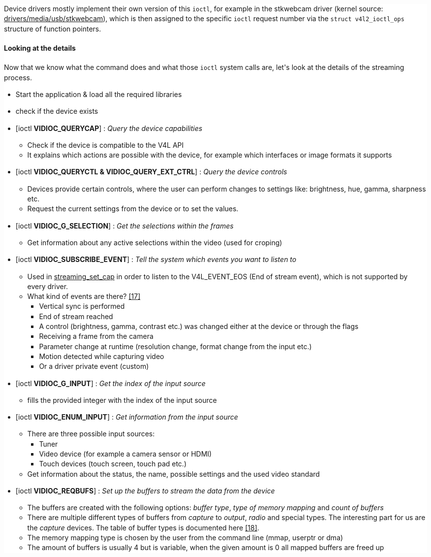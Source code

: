 Device drivers mostly implement their own version of this `ioctl`, for example in the stkwebcam driver (kernel source: [drivers/media/usb/stkwebcam](https://elixir.bootlin.com/linux/latest/source/drivers/media/usb/stkwebcam/stk-webcam.c#L1031)), which is then assigned to the specific `ioctl` request number via the `struct v4l2_ioctl_ops` structure of function pointers.  

#### Looking at the details

Now that we know what the command does and what those `ioctl` system calls are, let's look at the details of the streaming process.  

* Start the application & load all the required libraries
* check if the device exists
* [ioctl **VIDIOC_QUERYCAP**] : *Query the device capabilities*
    - Check if the device is compatible to the V4L API
    - It explains which actions are possible with the device, for example which interfaces or image formats it supports

* [ioctl **VIDIOC_QUERYCTL & VIDIOC_QUERY_EXT_CTRL**] : *Query the device controls*
    - Devices provide certain controls, where the user can perform changes to settings like: brightness, hue, gamma, sharpness etc.
    - Request the current settings from the device or to set the values.

* [ioctl **VIDIOC_G_SELECTION**] : *Get the selections within the frames*
    - Get information about any active selections within the video (used for croping)

* [ioctl **VIDIOC_SUBSCRIBE_EVENT**] : *Tell the system which events you want to listen to*
    - Used in [streaming_set_cap](https://git.linuxtv.org/v4l-utils.git/tree/utils/v4l2-ctl/v4l2-ctl-streaming.cpp#n1757) in order to listen to the V4L_EVENT_EOS (End of stream event), which is not supported by every driver.
    - What kind of events are there? [\[17\]](https://www.kernel.org/doc/html/v4.12/media/uapi/v4l/vidioc-dqevent.html#event-type)
        * Vertical sync is performed
        * End of stream reached
        * A control (brightness, gamma, contrast etc.) was changed either at the device or through the flags
        * Receiving a frame from the camera
        * Parameter change at runtime (resolution change, format change from the input etc.)
        * Motion detected while capturing video
        * Or a driver private event (custom)

* [ioctl **VIDIOC_G_INPUT**] : *Get the index of the input source*
    - fills the provided integer with the index of the input source

* [ioctl **VIDIOC_ENUM_INPUT**] : *Get information from the input source*
    - There are three possible input sources:
        * Tuner
        * Video device (for example a camera sensor or HDMI)
        * Touch devices (touch screen, touch pad etc.)
    - Get information about the status, the name, possible settings and the used video standard

* [ioctl **VIDIOC_REQBUFS**] : *Set up the buffers to stream the data from the device*
    - The buffers are created with the following options: *buffer type*, *type of memory mapping* and *count of buffers*
    - There are multiple different types of buffers from *capture* to *output*, *radio* and special types. The interesting part for us are the *capture* devices. The table of buffer types is documented here [\[18\]](https://www.kernel.org/doc/html/v4.12/media/uapi/v4l/buffer.html#c.v4l2_buf_type).
    - The memory mapping type is chosen by the user from the command line (mmap, userptr or dma)
    - The amount of buffers is usually 4 but is variable, when the given amount is 0 all mapped buffers are freed up
